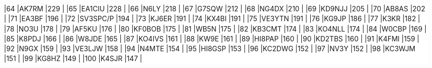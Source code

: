 |64   |AK7RM       |229 |
|65   |EA1CIU      |228 |
|66   |N6LY        |218 |
|67   |G7SQW       |212 |
|68   |NG4DX       |210 |
|69   |KD9NJJ      |205 |
|70   |AB8AS       |202 |
|71   |EA3BF       |196 |
|72   |SV3SPC/P    |194 |
|73   |KJ6ER       |191 |
|74   |KX4BI       |191 |
|75   |VE3YTN      |191 |
|76   |KG9JP       |186 |
|77   |K3KR        |182 |
|78   |NO3U        |178 |
|79   |AF5KU       |176 |
|80   |KF0BOB      |175 |
|81   |WB5N        |175 |
|82   |KB3CMT      |174 |
|83   |KO4NLL      |174 |
|84   |W0CBP       |169 |
|85   |K8PDJ       |166 |
|86   |W8JDE       |165 |
|87   |KO4IVS      |161 |
|88   |KW9E        |161 |
|89   |HI8PAP      |160 |
|90   |KD2TBS      |160 |
|91   |K4FMI       |159 |
|92   |N9GX        |159 |
|93   |VE3LJW      |158 |
|94   |N4MTE       |154 |
|95   |HI8GSP      |153 |
|96   |KC2DWG      |152 |
|97   |NV3Y        |152 |
|98   |KC3WJM      |151 |
|99   |KG8HZ       |149 |
|100  |K4SJR       |147 |